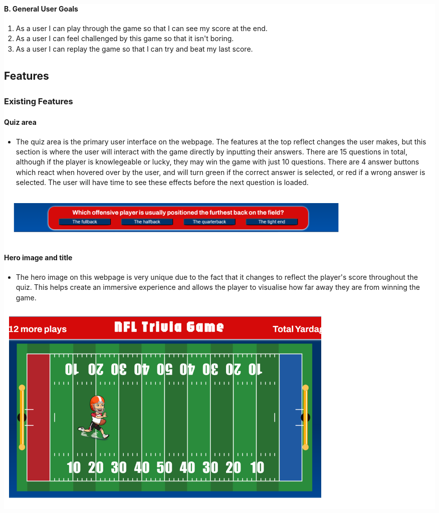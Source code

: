 #### B. General User Goals

1. As a user I can play through the game so that I can see my score at the end.
2. As a user I can feel challenged by this game so that it isn't boring.
3. As a user I can replay the game so that I can try and beat my last score.

## Features

### Existing Features

#### Quiz area

- The quiz area is the primary user interface on the webpage. The features at the top reflect changes the user makes, but this section is where the user will interact with the game directly by inputting their answers. There are 15 questions in total, although if the player is knowlegeable or lucky, they may win the game with just 10 questions. There are 4 answer buttons which react when hovered over by the user, and will turn green if the correct answer is selected, or red if a wrong answer is selected. The user will have time to see these effects before the next question is loaded.

![quiz-area](/assets/documentation/quizareafeature.png)

#### Hero image and title

- The hero image on this webpage is very unique due to the fact that it changes to reflect the player's score throughout the quiz. This helps create an immersive experience and allows the player to visualise how far away they are from winning the game.

![Hero-image](/assets/documentation/heroimagefeature.png)
